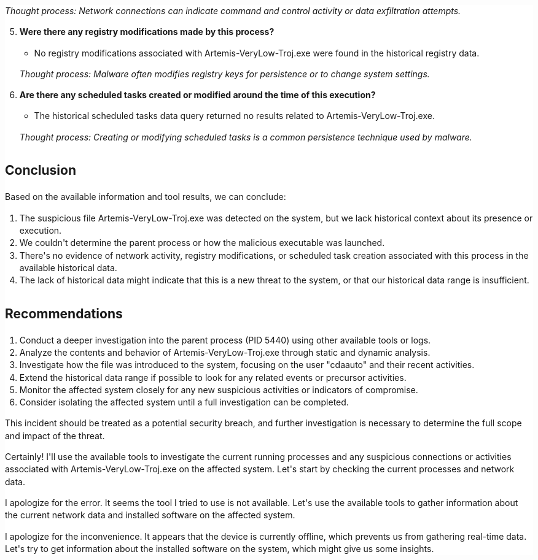    *Thought process: Network connections can indicate command and control activity or data exfiltration attempts.*

5. **Were there any registry modifications made by this process?**
   - No registry modifications associated with Artemis-VeryLow-Troj.exe were found in the historical registry data.

   *Thought process: Malware often modifies registry keys for persistence or to change system settings.*

6. **Are there any scheduled tasks created or modified around the time of this execution?**
   - The historical scheduled tasks data query returned no results related to Artemis-VeryLow-Troj.exe.

   *Thought process: Creating or modifying scheduled tasks is a common persistence technique used by malware.*

## Conclusion

Based on the available information and tool results, we can conclude:

1. The suspicious file Artemis-VeryLow-Troj.exe was detected on the system, but we lack historical context about its presence or execution.
2. We couldn't determine the parent process or how the malicious executable was launched.
3. There's no evidence of network activity, registry modifications, or scheduled task creation associated with this process in the available historical data.
4. The lack of historical data might indicate that this is a new threat to the system, or that our historical data range is insufficient.

## Recommendations

1. Conduct a deeper investigation into the parent process (PID 5440) using other available tools or logs.
2. Analyze the contents and behavior of Artemis-VeryLow-Troj.exe through static and dynamic analysis.
3. Investigate how the file was introduced to the system, focusing on the user "cdaauto" and their recent activities.
4. Extend the historical data range if possible to look for any related events or precursor activities.
5. Monitor the affected system closely for any new suspicious activities or indicators of compromise.
6. Consider isolating the affected system until a full investigation can be completed.

This incident should be treated as a potential security breach, and further investigation is necessary to determine the full scope and impact of the threat.

</answer>Certainly! I'll use the available tools to investigate the current running processes and any suspicious connections or activities associated with Artemis-VeryLow-Troj.exe on the affected system. Let's start by checking the current processes and network data.

I apologize for the error. It seems the tool I tried to use is not available. Let's use the available tools to gather information about the current network data and installed software on the affected system.

I apologize for the inconvenience. It appears that the device is currently offline, which prevents us from gathering real-time data. Let's try to get information about the installed software on the system, which might give us some insights.
